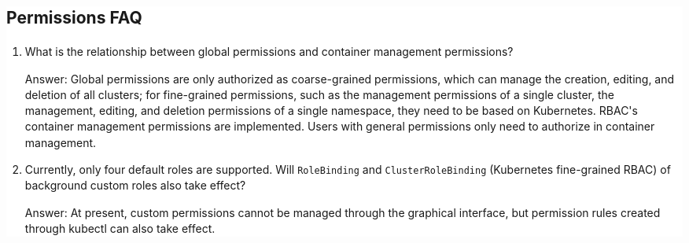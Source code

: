 ## Permissions FAQ

1. What is the relationship between global permissions and container management permissions?

    Answer: Global permissions are only authorized as coarse-grained permissions, which can manage the creation, editing, and deletion of all clusters; for fine-grained permissions, such as the management permissions of a single cluster, the management, editing, and deletion permissions of a single namespace, they need to be based on Kubernetes. RBAC's container management permissions are implemented.
    Users with general permissions only need to authorize in container management.

2. Currently, only four default roles are supported. Will `RoleBinding` and `ClusterRoleBinding` (Kubernetes fine-grained RBAC) of background custom roles also take effect?

    Answer: At present, custom permissions cannot be managed through the graphical interface, but permission rules created through kubectl can also take effect.